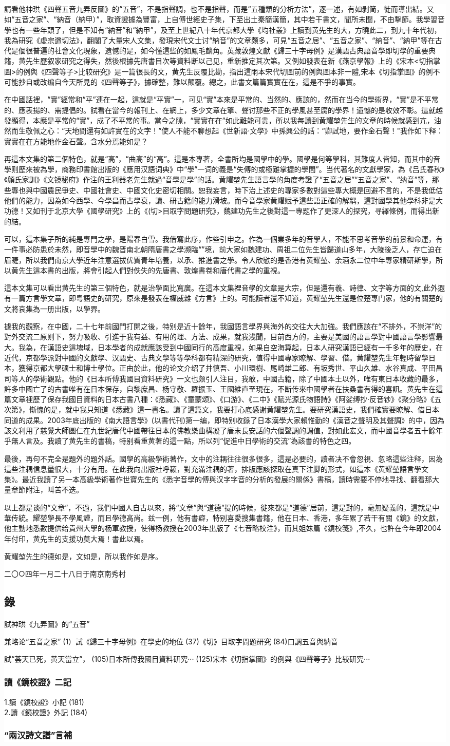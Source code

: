 請看他神珙《四聲五音九弄反圖》的“五音”，不是指聲調，也不是指聲，而是“五種類的分析方法”，逐一述，有如剥简，徙而導出結。又如“五音之家”、“納音（納甲）”，取資證據為豐富，上自傅世經史子集，下至出土秦簡漢簡，其中若干書文，聞所未聞，不由撃節。我學習音學也有一些年頭了，但是不知有“納音”和“納甲”，及至上世紀八十年代京都大學《均社叢》上讀到黄先生的大，方曉此二，到九十年代初，我為研究《虚宗遒切法》，翻閣了大量宋人文集，發現宋代文士讨“納音”的文章颇多，可見“五音之居”、“五音之家”、“納音”、“納甲”等在古代是個很普遍的社會文化現象，遗憾的是，如今懂這些的如鳳毛麟角。英藏敦煌文獻《歸三十字母例》是漢語古典語音學即切學的重要典籍，黄先生歷叙家研究之得失，然後根據先唐書目次等資料断以己见，重新推定其次第。又例如發表在新《燕京學報》上的《宋本<切指掌圖>的例與《四聲等子>比较研究》是一篇很長的文，黄先生反覆比勘，指出這雨本宋代切圖前的例與圖本非一體,宋本《切指掌圖》的例不可能抄自或改编自今天所見的《四聲等子》，據確整，難以颠覆。總之，此書文篇篇實實在在，這是不爭的事實。  

在中國話裡，“實”經常和“平”連在一起，這就是“平實”一，可见“實”本來是平常的、当然的、應該的，然而在当今的學術界，“實”是不平常的、應表揚的、需提倡的。試看在當今的報刊上、在網上，多少文章在擎、聲讨那些不正的學風甚至腐的學界！遗憾的是收效不彰。這就越發顯得，本應是平常的“實”，成了不平常的事。當今之隙，“實實在在”如此難能可贵，所以我每讀到黄耀堃先生的文章的時候就感到亢，油然而生敬佩之心：“天地間還有如許實在的文字！”使人不能不聊想起《世新語·文學》中孫興公的話：“卿試地，要作金石聲！"我作如下释：實實在在方能地作金石聲。含水分焉能如是？  

再這本文集的第二個特色，就是“高”，“曲高”的“高”。這是本專著，全書所均是國學中的學。國學是何等學科，其難度人皆知，而其中的音學则歷來被為學，商務印書館出版的《應用汉語词典》中“學”一词的義是“失傅的或極難掌握的學間”。当代著名的文獻學家，為《吕氏春秋》《顏氏家訓》《文镜秘府》作注的王利器老先生就過“音學是學”的話。黄耀堃先生語言學的角度考證了“五音之居”“五音之家”、“纳音”等，那些專也與中國農民爭史、中國社會史、中國文化史密切相關。恕我妄言，時下治上述史的專家多數對這些專大概是回避不言的，不是我低估他們的能力，因為如今西學、今學昌而古學衰，讀、研古籍的能力滑坡。而今音學家黄耀赋予這些語正確的解耦，這對國學其他學科非是大功德！又如刊于北京大學《國學研究》上的《(切>目取字問题研究》，魏建功先生之後對這一專题作了更深人的探究，寻繹條例，而得出新的結。  

可以，這本集子所的純是專門之學，是陽春白雪。我借寫此序，作些引申之。作為一個業多年的音學人，不能不思考音學的前景和命運，有一件事必防患於未然，即音學中的魏晋南北朝隋唐書之學濒臨“”境，前大家如魏建功、周祖二位先生皆歸道山多年，大陵後乏人，存亡迫在眉睫，所以我們南京大學近年注意選拔优質青年培養，以承、推進書之學。令人欣慰的是香港有黄耀堃、余酒永二位中年專家精研斯學，所以黄先生這本書的出版，將會引起人們對佚失的先唐書、敦煌書卷和唐代書之學的重視。  

這本文集可以看出黄先生的第三個特色，就是治學面比寬廣。在這本文集裡音學的文章是大宗，但是還有羲、詩律、文字等方面的文,此外遐有一篇方言學文章，即粤語史的研究，原來是發表在權威雜《方言》上的。可能讀者還不知道，黄耀堃先生還是位楚專门家，他的有關楚的文將哀集為一册出版，以學界。  

據我的觀察，在中國，二十七年前國門打開之後，特别是近十餘年，我國語言學界與海外的交往大大加強。我們應該在“不排外，不崇洋”的對外交流二原则下，努力吸收、引進于我有益、有用的理、方法、成果，就我浅聞，目前西方的，主要是美國的語言學對中國語言學影響最大。我為，在漢語史這塊域，日本學者的成就應該受到中國同行的高度重視，如果自空海算起，日本人研究漢語已經有一千多年的歷史，在近代，京都學派對中國的文獻學、汉語史、古典文學等等學科都有精深的研究，值得中國專家瞭解、學習、借。黄耀堃先生年輕時留學日本，獲得京都大學硕士和博士學位。正由於此，他的论文介绍了井慎吾、小川環樹、尾崎雄二郎、有坂秀世、平山久雄、水谷真成、平田昌司等人的學術觀點。他的《日本所傅我國目資料研究》一文也颇引人注目，我敢，中國古籍，除了中國本土以外，唯有東日本收藏的最多，許多中國亡了的古書唯有在日本保存，自黎庶昌、杨守敬、羅振玉、王國維直至現在，不断传來中國學者在扶桑書有得的喜訊。黄先生在這篇文章裡歷了保存我國目資料的日本古書八種：《悉藏》、《童蒙颂》、《口游》、《二中》《赋光源氏物語詩》《阿娑缚抄·反音钞》《聚分略》《五次第》，惭愧的是，就中我只知道《悉藏》這一書名。讀了這篇文，我要打心底感谢黄耀堃先生。要研究漢語史，我們確實要瞭解、借日本同道的成果。2003年底出版的《南大語言學》(以書代刊)第一编，即特别收錄了日本漢學大家賴惟勤的《漢音之聲明及其聲調》的中，因為該文利用了慈覺大師圆仁在九世紀唐代中國帶往日本的佛教樂曲構凝了唐末長安話的六個聲調的調值，對如此宏文，而中國音學者五十餘年乎無人言及。我讀了黄先生的書稿，特别看重黄著的這一點，所以列“促進中日學術的交流”為該書的特色之四。  

最後，再句不完全是題外的題外話。國學的高級學術著作，文中的注耦往往很多很多，這是必要的，讀者决不會忽視、忽略這些注释，因為這些注耦信息量很大，十分有用。在此我向出版社呼籁，對充滿注耦的著，排版應該探取在真下注脚的形式，如這本《黄耀堃語言學文集》。最近我讀了另一本高級學術著作世寶先生的《悉字音學的傅與汉字字音的分析的發展的關係》書稿，讀時需要不停地寻找、翻看那大量章節附注，叫苦不迭。  

以上都是谈的“文章”，不過，我們中國人自古以來，將“文章”與“道德”提的時候，徙來都是“道德”居前，這是對的，毫無疑義的，這就是中華传統。耀堃學長不學風謹，而且學德高尚。兹一例，他有書癖，特别喜愛搜集書籍，他在日本、香港，多年累了若干有關《鏡》的文獻，他主動地悉數提供给貴州大學的杨軍教授，使得杨教授在2003年出版了《七音略校注》，而其姐妹篇《鏡校笺》,不久，也許在今年即2004年付印，黄先生的支援功莫大焉！書此以焉。  

黄耀堃先生的德如是，文如是，所以我作如是序。  

二〇○四年一月二十八日于南京南秀村  

## 錄  

試神珙《九弄圖》的“五音”  

兼略论“五音之家” (1）試《歸三十字母例》在學史的地位 (37)《切》目取字問題研究 (84)口調五音與納音  

試“荟天已死，黄天當立”， (105)日本所傳我國目資料研究··· (125)宋本《切指掌圖》的例與《四聲等子》比较研究···  

### 讀《鏡校證》二記  

1.讀《鏡校證》小記 (181)   
2.讀《鏡校證》外記 (184)  

### “兩汉詩文譜”言補  
